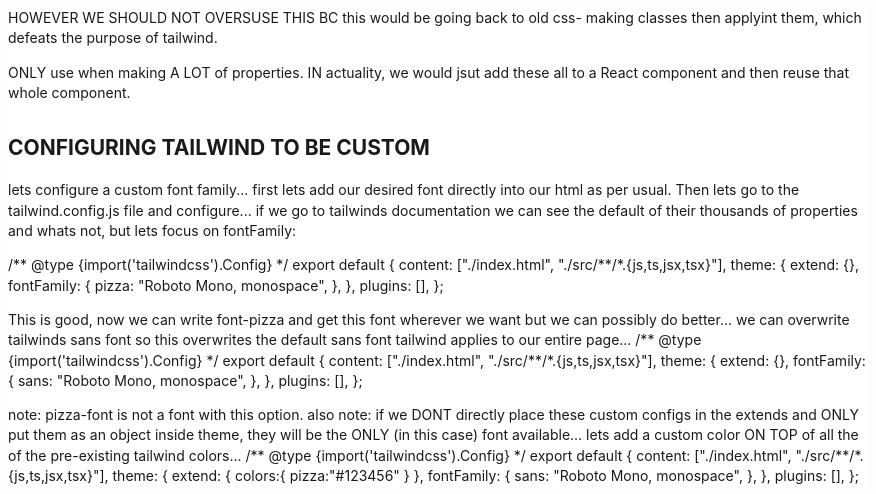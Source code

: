 HOWEVER WE SHOULD NOT OVERSUSE THIS BC this would be going back to old css- making classes then applyint them, which defeats the purpose of tailwind.

ONLY use when making A LOT of properties.
IN actuality, we would jsut add these all to a React component and then reuse that whole component.

## CONFIGURING TAILWIND TO BE CUSTOM

lets configure a custom font family...
first lets add our desired font directly into our html as per usual.
Then lets go to the tailwind.config.js file and configure...
if we go to tailwinds documentation we can see the default of their thousands of properties and whats not, but lets focus on fontFamily:

/** @type {import('tailwindcss').Config} \*/
export default {
content: ["./index.html", "./src/**/\*.{js,ts,jsx,tsx}"],
theme: {
extend: {},
fontFamily: {
pizza: "Roboto Mono, monospace",
},
},
plugins: [],
};

This is good, now we can write font-pizza and get this font wherever we want but we can possibly do better...
we can overwrite tailwinds sans font so this overwrites the default sans font tailwind applies to our entire page...
/** @type {import('tailwindcss').Config} \*/
export default {
content: ["./index.html", "./src/**/\*.{js,ts,jsx,tsx}"],
theme: {
extend: {},
fontFamily: {
sans: "Roboto Mono, monospace",
},
},
plugins: [],
};

note: pizza-font is not a font with this option.
also note: if we DONT directly place these custom configs in the extends and ONLY put them as an object inside theme, they will be the ONLY (in this case) font available... lets add a custom color ON TOP of all the of the pre-existing tailwind colors...
/** @type {import('tailwindcss').Config} \*/
export default {
content: ["./index.html", "./src/**/\*.{js,ts,jsx,tsx}"],
theme: {
extend: {
colors:{
pizza:"#123456"
}
},
fontFamily: {
sans: "Roboto Mono, monospace",
},
},
plugins: [],
};
